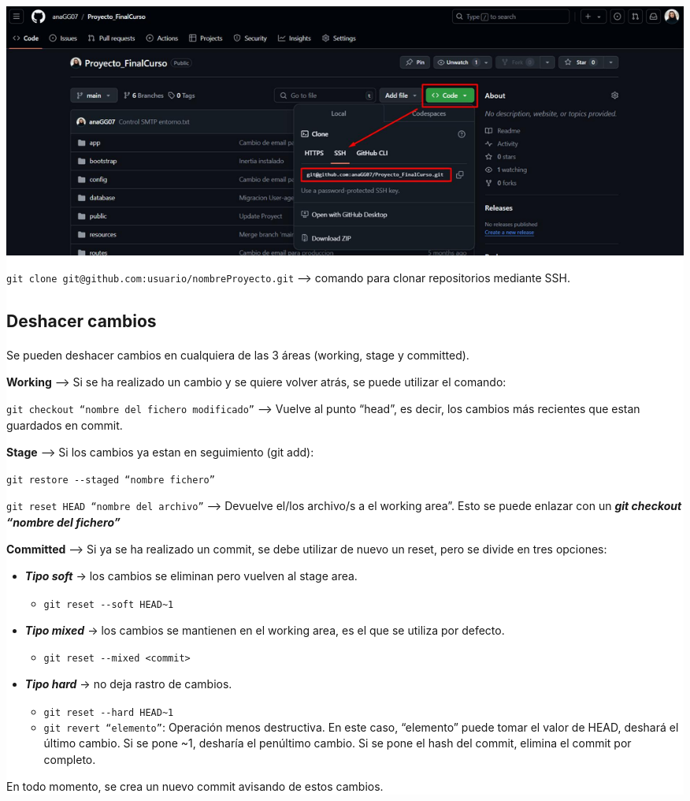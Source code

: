![Imagen SSH](./img/ssh.png)


`git clone git@github.com:usuario/nombreProyecto.git` --> comando para clonar repositorios mediante SSH.

## Deshacer cambios

Se pueden deshacer cambios en cualquiera de las 3 áreas (working, stage y committed).

**Working** --> Si se ha realizado un cambio y se quiere volver atrás, se puede utilizar el comando:

`git checkout “nombre del fichero modificado”` --> Vuelve al punto “head”, es decir, los cambios más recientes que estan guardados en commit.

**Stage** --> Si los cambios ya estan en seguimiento (git add):

`git restore --staged “nombre fichero”` 

`git reset HEAD “nombre del archivo”` --> Devuelve el/los archivo/s a el working area”. Esto se puede enlazar con un ***git checkout “nombre del fichero”*** 

**Committed** --> Si ya se ha realizado un commit, se debe utilizar de nuevo un reset, pero se divide en tres opciones:

- ***Tipo soft*** -> los cambios se eliminan pero vuelven al stage area. 
  
  -  `git reset --soft HEAD~1`
- ***Tipo mixed*** -> los cambios se mantienen en el working area, es el que se utiliza por defecto. 
  -  `git reset --mixed <commit>`
- ***Tipo hard*** -> no deja rastro de cambios. 
  - `git reset --hard HEAD~1`
  - `git revert “elemento”`: Operación menos destructiva. En este caso, “elemento” puede tomar el valor de HEAD, deshará el último cambio. Si se pone ~1, desharía el penúltimo cambio. Si se pone el hash del commit, elimina el commit por completo.
  
En todo momento, se crea un nuevo commit avisando de estos cambios. 
  